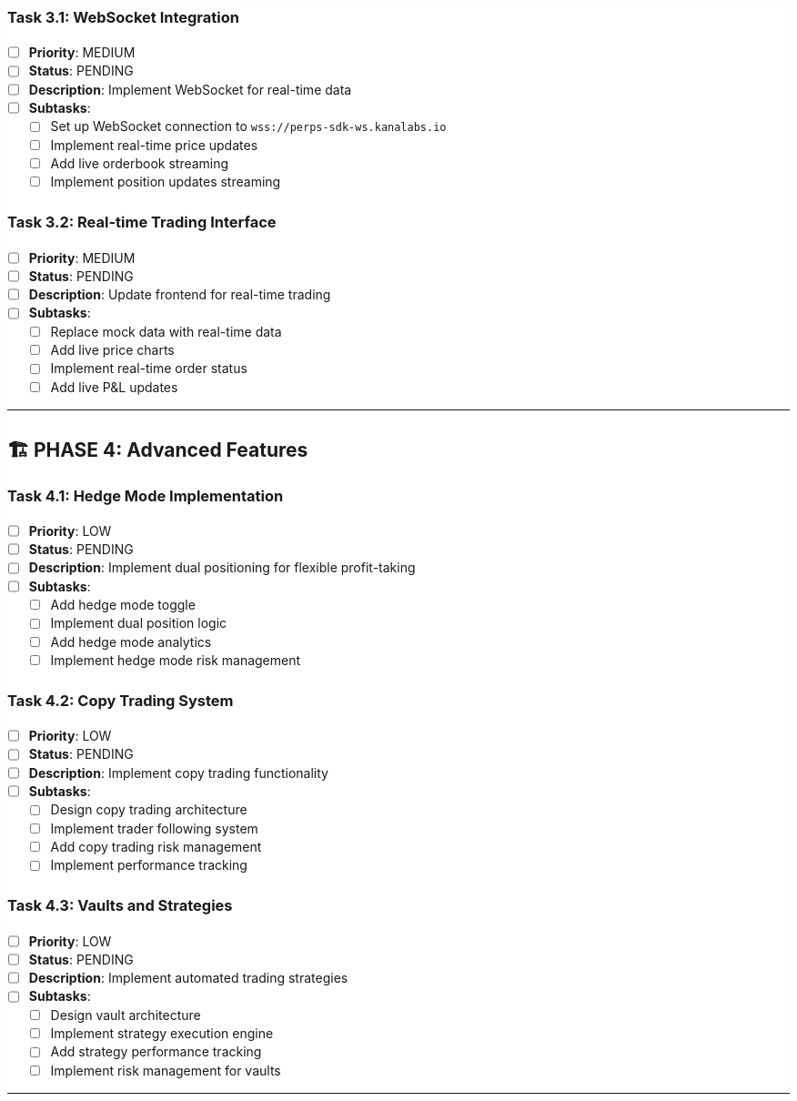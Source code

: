 ### **Task 3.1: WebSocket Integration**

- [ ] **Priority**: MEDIUM
- [ ] **Status**: PENDING
- [ ] **Description**: Implement WebSocket for real-time data
- [ ] **Subtasks**:
  - [ ] Set up WebSocket connection to `wss://perps-sdk-ws.kanalabs.io`
  - [ ] Implement real-time price updates
  - [ ] Add live orderbook streaming
  - [ ] Implement position updates streaming

### **Task 3.2: Real-time Trading Interface**

- [ ] **Priority**: MEDIUM
- [ ] **Status**: PENDING
- [ ] **Description**: Update frontend for real-time trading
- [ ] **Subtasks**:
  - [ ] Replace mock data with real-time data
  - [ ] Add live price charts
  - [ ] Implement real-time order status
  - [ ] Add live P&L updates

---

## 🏗️ **PHASE 4: Advanced Features**

### **Task 4.1: Hedge Mode Implementation**

- [ ] **Priority**: LOW
- [ ] **Status**: PENDING
- [ ] **Description**: Implement dual positioning for flexible profit-taking
- [ ] **Subtasks**:
  - [ ] Add hedge mode toggle
  - [ ] Implement dual position logic
  - [ ] Add hedge mode analytics
  - [ ] Implement hedge mode risk management

### **Task 4.2: Copy Trading System**

- [ ] **Priority**: LOW
- [ ] **Status**: PENDING
- [ ] **Description**: Implement copy trading functionality
- [ ] **Subtasks**:
  - [ ] Design copy trading architecture
  - [ ] Implement trader following system
  - [ ] Add copy trading risk management
  - [ ] Implement performance tracking

### **Task 4.3: Vaults and Strategies**

- [ ] **Priority**: LOW
- [ ] **Status**: PENDING
- [ ] **Description**: Implement automated trading strategies
- [ ] **Subtasks**:
  - [ ] Design vault architecture
  - [ ] Implement strategy execution engine
  - [ ] Add strategy performance tracking
  - [ ] Implement risk management for vaults

---